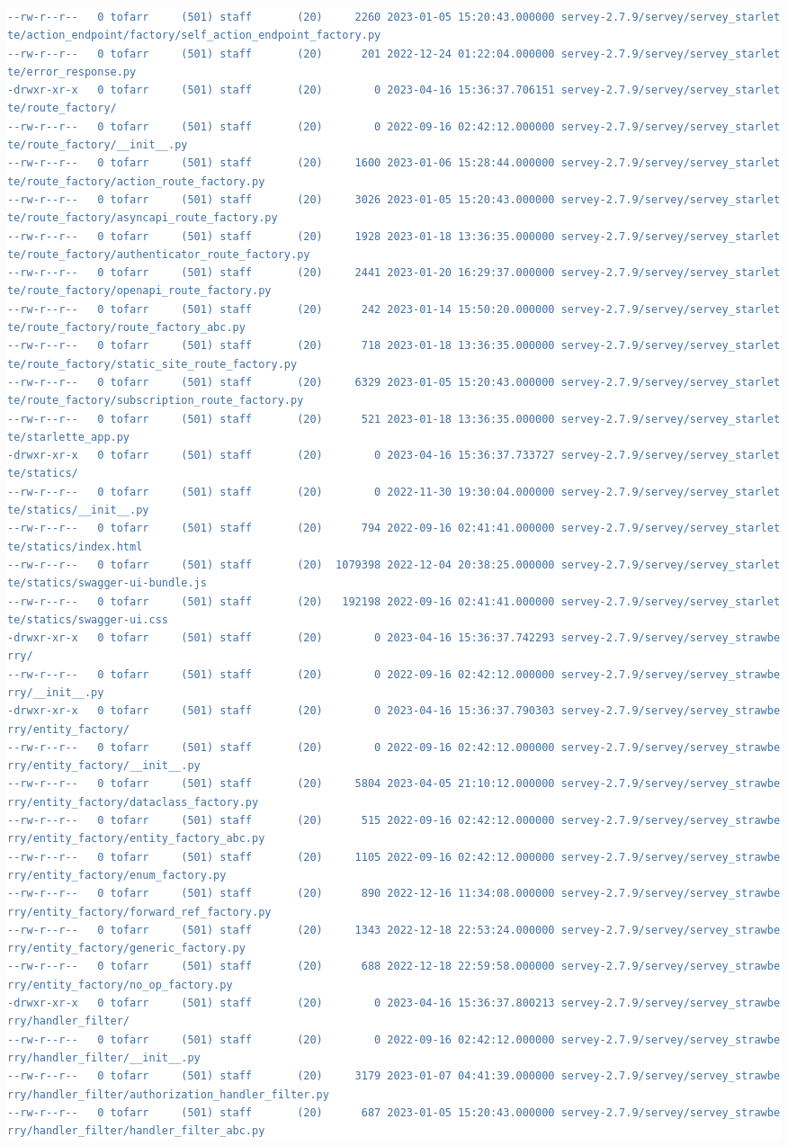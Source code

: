```diff
--rw-r--r--   0 tofarr     (501) staff       (20)     2260 2023-01-05 15:20:43.000000 servey-2.7.9/servey/servey_starlette/action_endpoint/factory/self_action_endpoint_factory.py
--rw-r--r--   0 tofarr     (501) staff       (20)      201 2022-12-24 01:22:04.000000 servey-2.7.9/servey/servey_starlette/error_response.py
-drwxr-xr-x   0 tofarr     (501) staff       (20)        0 2023-04-16 15:36:37.706151 servey-2.7.9/servey/servey_starlette/route_factory/
--rw-r--r--   0 tofarr     (501) staff       (20)        0 2022-09-16 02:42:12.000000 servey-2.7.9/servey/servey_starlette/route_factory/__init__.py
--rw-r--r--   0 tofarr     (501) staff       (20)     1600 2023-01-06 15:28:44.000000 servey-2.7.9/servey/servey_starlette/route_factory/action_route_factory.py
--rw-r--r--   0 tofarr     (501) staff       (20)     3026 2023-01-05 15:20:43.000000 servey-2.7.9/servey/servey_starlette/route_factory/asyncapi_route_factory.py
--rw-r--r--   0 tofarr     (501) staff       (20)     1928 2023-01-18 13:36:35.000000 servey-2.7.9/servey/servey_starlette/route_factory/authenticator_route_factory.py
--rw-r--r--   0 tofarr     (501) staff       (20)     2441 2023-01-20 16:29:37.000000 servey-2.7.9/servey/servey_starlette/route_factory/openapi_route_factory.py
--rw-r--r--   0 tofarr     (501) staff       (20)      242 2023-01-14 15:50:20.000000 servey-2.7.9/servey/servey_starlette/route_factory/route_factory_abc.py
--rw-r--r--   0 tofarr     (501) staff       (20)      718 2023-01-18 13:36:35.000000 servey-2.7.9/servey/servey_starlette/route_factory/static_site_route_factory.py
--rw-r--r--   0 tofarr     (501) staff       (20)     6329 2023-01-05 15:20:43.000000 servey-2.7.9/servey/servey_starlette/route_factory/subscription_route_factory.py
--rw-r--r--   0 tofarr     (501) staff       (20)      521 2023-01-18 13:36:35.000000 servey-2.7.9/servey/servey_starlette/starlette_app.py
-drwxr-xr-x   0 tofarr     (501) staff       (20)        0 2023-04-16 15:36:37.733727 servey-2.7.9/servey/servey_starlette/statics/
--rw-r--r--   0 tofarr     (501) staff       (20)        0 2022-11-30 19:30:04.000000 servey-2.7.9/servey/servey_starlette/statics/__init__.py
--rw-r--r--   0 tofarr     (501) staff       (20)      794 2022-09-16 02:41:41.000000 servey-2.7.9/servey/servey_starlette/statics/index.html
--rw-r--r--   0 tofarr     (501) staff       (20)  1079398 2022-12-04 20:38:25.000000 servey-2.7.9/servey/servey_starlette/statics/swagger-ui-bundle.js
--rw-r--r--   0 tofarr     (501) staff       (20)   192198 2022-09-16 02:41:41.000000 servey-2.7.9/servey/servey_starlette/statics/swagger-ui.css
-drwxr-xr-x   0 tofarr     (501) staff       (20)        0 2023-04-16 15:36:37.742293 servey-2.7.9/servey/servey_strawberry/
--rw-r--r--   0 tofarr     (501) staff       (20)        0 2022-09-16 02:42:12.000000 servey-2.7.9/servey/servey_strawberry/__init__.py
-drwxr-xr-x   0 tofarr     (501) staff       (20)        0 2023-04-16 15:36:37.790303 servey-2.7.9/servey/servey_strawberry/entity_factory/
--rw-r--r--   0 tofarr     (501) staff       (20)        0 2022-09-16 02:42:12.000000 servey-2.7.9/servey/servey_strawberry/entity_factory/__init__.py
--rw-r--r--   0 tofarr     (501) staff       (20)     5804 2023-04-05 21:10:12.000000 servey-2.7.9/servey/servey_strawberry/entity_factory/dataclass_factory.py
--rw-r--r--   0 tofarr     (501) staff       (20)      515 2022-09-16 02:42:12.000000 servey-2.7.9/servey/servey_strawberry/entity_factory/entity_factory_abc.py
--rw-r--r--   0 tofarr     (501) staff       (20)     1105 2022-09-16 02:42:12.000000 servey-2.7.9/servey/servey_strawberry/entity_factory/enum_factory.py
--rw-r--r--   0 tofarr     (501) staff       (20)      890 2022-12-16 11:34:08.000000 servey-2.7.9/servey/servey_strawberry/entity_factory/forward_ref_factory.py
--rw-r--r--   0 tofarr     (501) staff       (20)     1343 2022-12-18 22:53:24.000000 servey-2.7.9/servey/servey_strawberry/entity_factory/generic_factory.py
--rw-r--r--   0 tofarr     (501) staff       (20)      688 2022-12-18 22:59:58.000000 servey-2.7.9/servey/servey_strawberry/entity_factory/no_op_factory.py
-drwxr-xr-x   0 tofarr     (501) staff       (20)        0 2023-04-16 15:36:37.800213 servey-2.7.9/servey/servey_strawberry/handler_filter/
--rw-r--r--   0 tofarr     (501) staff       (20)        0 2022-09-16 02:42:12.000000 servey-2.7.9/servey/servey_strawberry/handler_filter/__init__.py
--rw-r--r--   0 tofarr     (501) staff       (20)     3179 2023-01-07 04:41:39.000000 servey-2.7.9/servey/servey_strawberry/handler_filter/authorization_handler_filter.py
--rw-r--r--   0 tofarr     (501) staff       (20)      687 2023-01-05 15:20:43.000000 servey-2.7.9/servey/servey_strawberry/handler_filter/handler_filter_abc.py
```